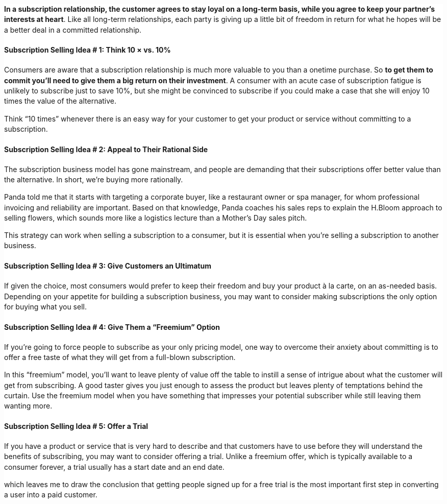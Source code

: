 **In a subscription relationship, the customer agrees to stay loyal on a long-term basis, while you agree to keep your partner’s interests at heart**. Like all long-term relationships, each party is giving up a little bit of freedom in return for what he hopes will be a better deal in a committed relationship.

#### Subscription Selling Idea # 1: Think 10 × vs. 10%
Consumers are aware that a subscription relationship is much more valuable to you than a onetime purchase. So **to get them to commit you’ll need to give them a big return on their investment**. A consumer with an acute case of subscription fatigue is unlikely to subscribe just to save 10%, but she might be convinced to subscribe if you could make a case that she will enjoy 10 times the value of the alternative.

Think “10 times” whenever there is an easy way for your customer to get your product or service without committing to a subscription.

#### Subscription Selling Idea # 2: Appeal to Their Rational Side
The subscription business model has gone mainstream, and people are demanding that their subscriptions offer better value than the alternative. In short, we’re buying more rationally.

Panda told me that it starts with targeting a corporate buyer, like a restaurant owner or spa manager, for whom professional invoicing and reliability are important. Based on that knowledge, Panda coaches his sales reps to explain the H.Bloom approach to selling flowers, which sounds more like a logistics lecture than a Mother’s Day sales pitch.

This strategy can work when selling a subscription to a consumer, but it is essential when you’re selling a subscription to another business.

#### Subscription Selling Idea # 3: Give Customers an Ultimatum
If given the choice, most consumers would prefer to keep their freedom and buy your product à la carte, on an as-needed basis. Depending on your appetite for building a subscription business, you may want to consider making subscriptions the only option for buying what you sell.

#### Subscription Selling Idea # 4: Give Them a “Freemium” Option
If you’re going to force people to subscribe as your only pricing model, one way to overcome their anxiety about committing is to offer a free taste of what they will get from a full-blown subscription.

In this “freemium” model, you’ll want to leave plenty of value off the table to instill a sense of intrigue about what the customer will get from subscribing. A good taster gives you just enough to assess the product but leaves plenty of temptations behind the curtain. Use the freemium model when you have something that impresses your potential subscriber while still leaving them wanting more.

#### Subscription Selling Idea # 5: Offer a Trial
If you have a product or service that is very hard to describe and that customers have to use before they will understand the benefits of subscribing, you may want to consider offering a trial. Unlike a freemium offer, which is typically available to a consumer forever, a trial usually has a start date and an end date.

which leaves me to draw the conclusion that getting people signed up for a free trial is the most important first step in converting a user into a paid customer.
